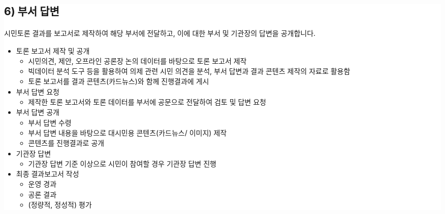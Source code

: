 ## 6) 부서 답변

시민토론 결과를 보고서로 제작하여 해당 부서에 전달하고, 이에 대한 부서 및 기관장의 답변을 공개합니다.

- 토론 보고서 제작 및 공개
  - 시민의견, 제안, 오프라인 공론장 논의 데이터를 바탕으로 토론 보고서 제작
  - 빅데이터 분석 도구 등을 활용하여 의제 관련 시민 의견을 분석, 부서 답변과 결과 콘텐츠 제작의 자료로 활용함
  - 토론 보고서를 결과 콘텐츠(카드뉴스)와 함께 진행결과에 게시
- 부서 답변 요청
  - 제작한 토론 보고서와 토론 데이터를 부서에 공문으로 전달하여 검토 및 답변 요청
- 부서 답변 공개
  - 부서 답변 수령
  - 부서 답변 내용을 바탕으로 대시민용 콘텐츠(카드뉴스/ 이미지) 제작
  - 콘텐츠를 진행결과로 공개
- 기관장 답변
  - 기관장 답변 기준 이상으로 시민이 참여할 경우 기관장 답변 진행
- 최종 결과보고서 작성
  - 운영 경과
  - 공론 결과
  - (정량적, 정성적) 평가
